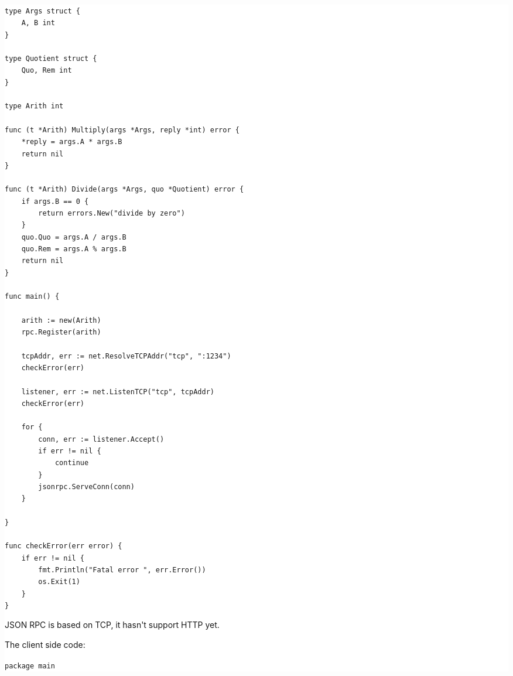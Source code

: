 	type Args struct {
		A, B int
	}

	type Quotient struct {
		Quo, Rem int
	}

	type Arith int

	func (t *Arith) Multiply(args *Args, reply *int) error {
		*reply = args.A * args.B
		return nil
	}

	func (t *Arith) Divide(args *Args, quo *Quotient) error {
		if args.B == 0 {
			return errors.New("divide by zero")
		}
		quo.Quo = args.A / args.B
		quo.Rem = args.A % args.B
		return nil
	}

	func main() {

		arith := new(Arith)
		rpc.Register(arith)

		tcpAddr, err := net.ResolveTCPAddr("tcp", ":1234")
		checkError(err)

		listener, err := net.ListenTCP("tcp", tcpAddr)
		checkError(err)

		for {
			conn, err := listener.Accept()
			if err != nil {
				continue
			}
			jsonrpc.ServeConn(conn)
		}

	}

	func checkError(err error) {
		if err != nil {
			fmt.Println("Fatal error ", err.Error())
			os.Exit(1)
		}
	}

JSON RPC is based on TCP, it hasn't support HTTP yet.

The client side code:

	package main
